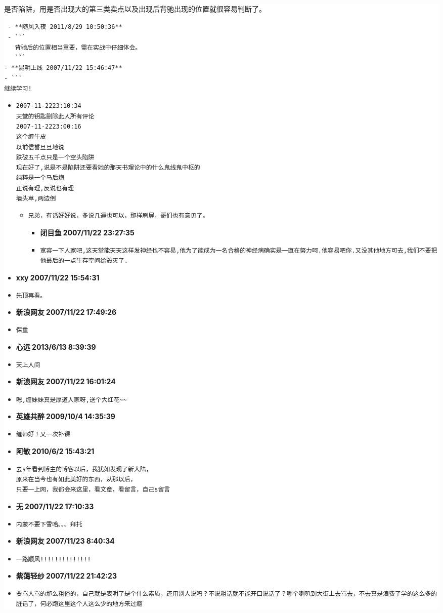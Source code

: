  是否陷阱，用是否出现大的第三类卖点以及出现后背驰出现的位置就很容易判断了。
  ```
   - **随风入夜 2011/8/29 10:50:36**
   - ```
     背驰后的位置相当重要，需在实战中仔细体会。
     ```
- **昆明上线 2007/11/22 15:46:47**
- ```
  继续学习!
  ```
- ```
  2007-11-2223:10:34
  天堂的钥匙删除此人所有评论
  2007-11-2223:00:16
  这个缠牛皮
  以前信誓旦旦地说
  跌破五千点只是一个空头陷阱
  现在好了,说是不是陷阱还要看她的那天书理论中的什么鬼线鬼中枢的
  纯粹是一个马后炮
  正说有理,反说也有理
  墙头草,两边倒
  ```
   - ```
     兄弟，有话好好说，多说几遍也可以，那样刷屏，哥们也有意见了。
     ```
      - **闭目鱼 2007/11/22 23:27:35**
      - ```
        宽容一下人家吧,这天堂能天天这样发神经也不容易,他为了能成为一名合格的神经病确实是一直在努力呵.他容易吧你.又没其他地方可去,我们不要把他最后的一点生存空间给毁灭了.
        ```
- **xxy 2007/11/22 15:54:31**
- ```
  先顶再看。
  ```
- **新浪网友 2007/11/22 17:49:26**
- ```
  保重
  ```
- **心远 2013/6/13 8:39:39**
- ```
  天上人间
  ```
- **新浪网友 2007/11/22 16:01:24**
- ```
  嗯,缠妹妹真是厚道人家呀,送个大红花~~
  ```
- **英雄共醉 2009/10/4 14:35:39**
- ```
  缠师好！又一次补课
  ```
- **阿敏 2010/6/2 15:43:21**
- ```
  去s年看到博主的博客以后，我犹如发现了新大陆，
  原来在当今也有如此美好的东西，从那以后，
  只要一上网，我都会来这里，看文章，看留言，自己s留言
  ```
- **无 2007/11/22 17:10:33**
- ```
  内蒙不要下雪哈。。。拜托
  ```
- **新浪网友 2007/11/23 8:40:34**
- ```
  一路顺风!!!!!!!!!!!!!!
  ```
- **紫蔼轻纱 2007/11/22 21:42:23**
- ```
  要骂人骂的那么粗俗的，自己就是表明了是个什么素质，还用别人说吗？不说粗话就不能开口说话了？哪个喇叭到大街上去骂去，不去真是浪费了学的这么多的脏话了，何必跑这里这个人这么少的地方来过瘾
  ```